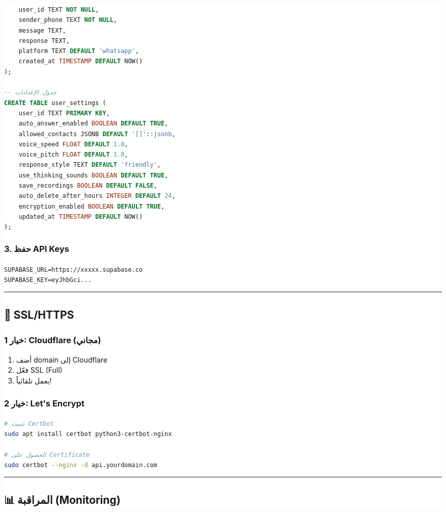 ```sql
    user_id TEXT NOT NULL,
    sender_phone TEXT NOT NULL,
    message TEXT,
    response TEXT,
    platform TEXT DEFAULT 'whatsapp',
    created_at TIMESTAMP DEFAULT NOW()
);

-- جدول الإعدادات
CREATE TABLE user_settings (
    user_id TEXT PRIMARY KEY,
    auto_answer_enabled BOOLEAN DEFAULT TRUE,
    allowed_contacts JSONB DEFAULT '[]'::jsonb,
    voice_speed FLOAT DEFAULT 1.0,
    voice_pitch FLOAT DEFAULT 1.0,
    response_style TEXT DEFAULT 'friendly',
    use_thinking_sounds BOOLEAN DEFAULT TRUE,
    save_recordings BOOLEAN DEFAULT FALSE,
    auto_delete_after_hours INTEGER DEFAULT 24,
    encryption_enabled BOOLEAN DEFAULT TRUE,
    updated_at TIMESTAMP DEFAULT NOW()
);
```

### 3. حفظ API Keys
```env
SUPABASE_URL=https://xxxxx.supabase.co
SUPABASE_KEY=eyJhbGci...
```

---

## 🔐 SSL/HTTPS

### خيار 1: Cloudflare (مجاني)
1. أضف domain إلى Cloudflare
2. فعّل SSL (Full)
3. يعمل تلقائياً!

### خيار 2: Let's Encrypt
```bash
# تثبيت Certbot
sudo apt install certbot python3-certbot-nginx

# الحصول على Certificate
sudo certbot --nginx -d api.yourdomain.com
```

---

## 📊 المراقبة (Monitoring)
